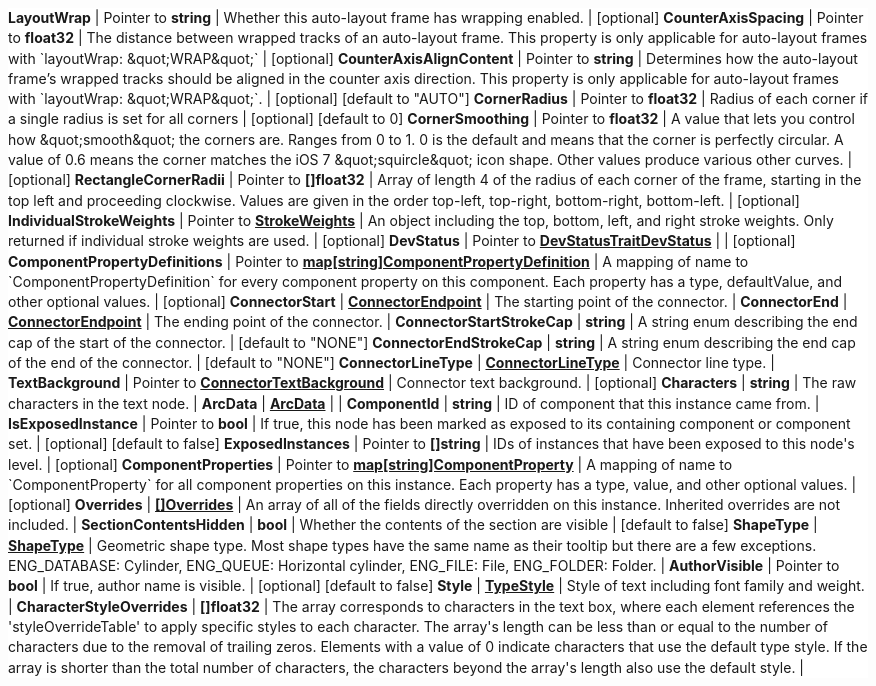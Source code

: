**LayoutWrap** | Pointer to **string** | Whether this auto-layout frame has wrapping enabled. | [optional] 
**CounterAxisSpacing** | Pointer to **float32** | The distance between wrapped tracks of an auto-layout frame. This property is only applicable for auto-layout frames with &#x60;layoutWrap: \&quot;WRAP\&quot;&#x60; | [optional] 
**CounterAxisAlignContent** | Pointer to **string** | Determines how the auto-layout frame’s wrapped tracks should be aligned in the counter axis direction. This property is only applicable for auto-layout frames with &#x60;layoutWrap: \&quot;WRAP\&quot;&#x60;. | [optional] [default to "AUTO"]
**CornerRadius** | Pointer to **float32** | Radius of each corner if a single radius is set for all corners | [optional] [default to 0]
**CornerSmoothing** | Pointer to **float32** | A value that lets you control how \&quot;smooth\&quot; the corners are. Ranges from 0 to 1. 0 is the default and means that the corner is perfectly circular. A value of 0.6 means the corner matches the iOS 7 \&quot;squircle\&quot; icon shape. Other values produce various other curves. | [optional] 
**RectangleCornerRadii** | Pointer to **[]float32** | Array of length 4 of the radius of each corner of the frame, starting in the top left and proceeding clockwise.  Values are given in the order top-left, top-right, bottom-right, bottom-left. | [optional] 
**IndividualStrokeWeights** | Pointer to [**StrokeWeights**](StrokeWeights.md) | An object including the top, bottom, left, and right stroke weights. Only returned if individual stroke weights are used. | [optional] 
**DevStatus** | Pointer to [**DevStatusTraitDevStatus**](DevStatusTraitDevStatus.md) |  | [optional] 
**ComponentPropertyDefinitions** | Pointer to [**map[string]ComponentPropertyDefinition**](ComponentPropertyDefinition.md) | A mapping of name to &#x60;ComponentPropertyDefinition&#x60; for every component property on this component. Each property has a type, defaultValue, and other optional values. | [optional] 
**ConnectorStart** | [**ConnectorEndpoint**](ConnectorEndpoint.md) | The starting point of the connector. | 
**ConnectorEnd** | [**ConnectorEndpoint**](ConnectorEndpoint.md) | The ending point of the connector. | 
**ConnectorStartStrokeCap** | **string** | A string enum describing the end cap of the start of the connector. | [default to "NONE"]
**ConnectorEndStrokeCap** | **string** | A string enum describing the end cap of the end of the connector. | [default to "NONE"]
**ConnectorLineType** | [**ConnectorLineType**](ConnectorLineType.md) | Connector line type. | 
**TextBackground** | Pointer to [**ConnectorTextBackground**](ConnectorTextBackground.md) | Connector text background. | [optional] 
**Characters** | **string** | The raw characters in the text node. | 
**ArcData** | [**ArcData**](ArcData.md) |  | 
**ComponentId** | **string** | ID of component that this instance came from. | 
**IsExposedInstance** | Pointer to **bool** | If true, this node has been marked as exposed to its containing component or component set. | [optional] [default to false]
**ExposedInstances** | Pointer to **[]string** | IDs of instances that have been exposed to this node&#39;s level. | [optional] 
**ComponentProperties** | Pointer to [**map[string]ComponentProperty**](ComponentProperty.md) | A mapping of name to &#x60;ComponentProperty&#x60; for all component properties on this instance. Each property has a type, value, and other optional values. | [optional] 
**Overrides** | [**[]Overrides**](Overrides.md) | An array of all of the fields directly overridden on this instance. Inherited overrides are not included. | 
**SectionContentsHidden** | **bool** | Whether the contents of the section are visible | [default to false]
**ShapeType** | [**ShapeType**](ShapeType.md) | Geometric shape type. Most shape types have the same name as their tooltip but there are a few exceptions. ENG_DATABASE: Cylinder, ENG_QUEUE: Horizontal cylinder, ENG_FILE: File, ENG_FOLDER: Folder. | 
**AuthorVisible** | Pointer to **bool** | If true, author name is visible. | [optional] [default to false]
**Style** | [**TypeStyle**](TypeStyle.md) | Style of text including font family and weight. | 
**CharacterStyleOverrides** | **[]float32** | The array corresponds to characters in the text box, where each element references the &#39;styleOverrideTable&#39; to apply specific styles to each character. The array&#39;s length can be less than or equal to the number of characters due to the removal of trailing zeros. Elements with a value of 0 indicate characters that use the default type style. If the array is shorter than the total number of characters, the characters beyond the array&#39;s length also use the default style. | 